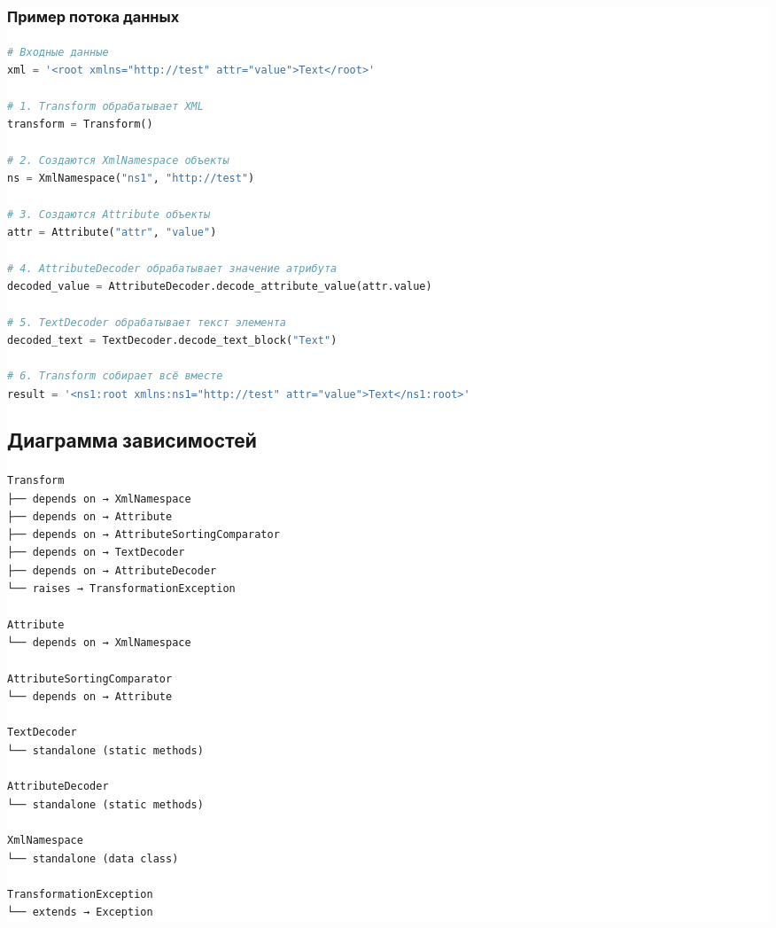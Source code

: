 ### Пример потока данных

```python
# Входные данные
xml = '<root xmlns="http://test" attr="value">Text</root>'

# 1. Transform обрабатывает XML
transform = Transform()

# 2. Создаются XmlNamespace объекты
ns = XmlNamespace("ns1", "http://test")

# 3. Создаются Attribute объекты
attr = Attribute("attr", "value")

# 4. AttributeDecoder обрабатывает значение атрибута
decoded_value = AttributeDecoder.decode_attribute_value(attr.value)

# 5. TextDecoder обрабатывает текст элемента
decoded_text = TextDecoder.decode_text_block("Text")

# 6. Transform собирает всё вместе
result = '<ns1:root xmlns:ns1="http://test" attr="value">Text</ns1:root>'
```

## Диаграмма зависимостей

```
Transform
├── depends on → XmlNamespace
├── depends on → Attribute
├── depends on → AttributeSortingComparator
├── depends on → TextDecoder
├── depends on → AttributeDecoder
└── raises → TransformationException

Attribute
└── depends on → XmlNamespace

AttributeSortingComparator
└── depends on → Attribute

TextDecoder
└── standalone (static methods)

AttributeDecoder
└── standalone (static methods)

XmlNamespace
└── standalone (data class)

TransformationException
└── extends → Exception
```
